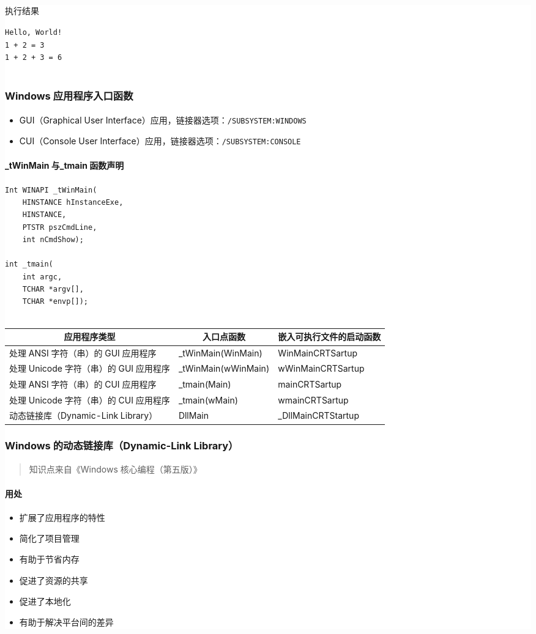 执行结果

```
Hello, World!
1 + 2 = 3
1 + 2 + 3 = 6


```

### Windows 应用程序入口函数

- GUI（Graphical User Interface）应用，链接器选项：`/SUBSYSTEM:WINDOWS`

- CUI（Console User Interface）应用，链接器选项：`/SUBSYSTEM:CONSOLE`

#### _tWinMain 与_tmain 函数声明

```
Int WINAPI _tWinMain( 
    HINSTANCE hInstanceExe,  
    HINSTANCE,  
    PTSTR pszCmdLine,  
    int nCmdShow);
    
int _tmain(  
    int argc, 
    TCHAR *argv[],  
    TCHAR *envp[]);


```

<table><thead><tr><th>应用程序类型</th><th>入口点函数</th><th>嵌入可执行文件的启动函数</th></tr></thead><tbody><tr><td>处理 ANSI 字符（串）的 GUI 应用程序</td><td>_tWinMain(WinMain)</td><td>WinMainCRTSartup</td></tr><tr><td>处理 Unicode 字符（串）的 GUI 应用程序</td><td>_tWinMain(wWinMain)</td><td>wWinMainCRTSartup</td></tr><tr><td>处理 ANSI 字符（串）的 CUI 应用程序</td><td>_tmain(Main)</td><td>mainCRTSartup</td></tr><tr><td>处理 Unicode 字符（串）的 CUI 应用程序</td><td>_tmain(wMain)</td><td>wmainCRTSartup</td></tr><tr><td>动态链接库（Dynamic-Link Library）</td><td>DllMain</td><td>_DllMainCRTStartup</td></tr></tbody></table>

### Windows 的动态链接库（Dynamic-Link Library）

> 知识点来自《Windows 核心编程（第五版）》

#### 用处

- 扩展了应用程序的特性

- 简化了项目管理

- 有助于节省内存

- 促进了资源的共享

- 促进了本地化

- 有助于解决平台间的差异
